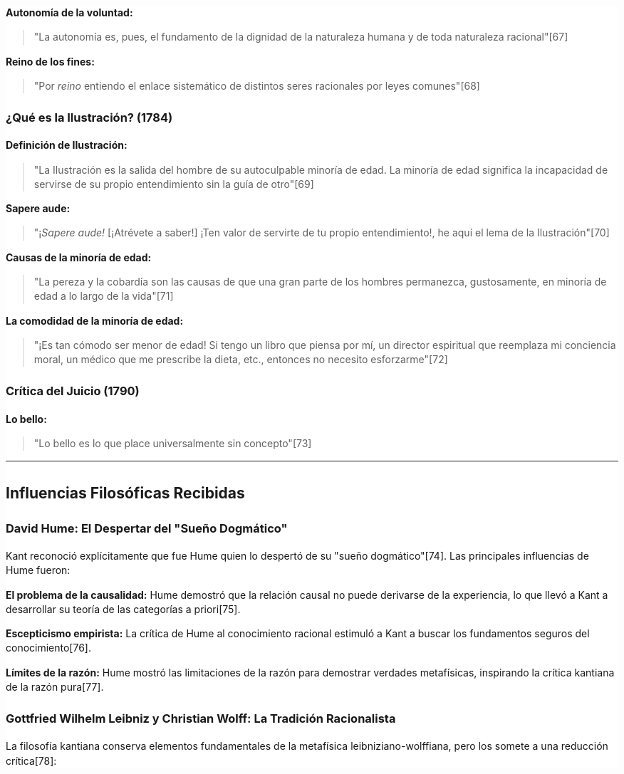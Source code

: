 **Autonomía de la voluntad:**
> "La autonomía es, pues, el fundamento de la dignidad de la naturaleza humana y de toda naturaleza racional"[67]

**Reino de los fines:**
> "Por *reino* entiendo el enlace sistemático de distintos seres racionales por leyes comunes"[68]

### ¿Qué es la Ilustración? (1784)

**Definición de Ilustración:**
> "La Ilustración es la salida del hombre de su autoculpable minoría de edad. La minoría de edad significa la incapacidad de servirse de su propio entendimiento sin la guía de otro"[69]

**Sapere aude:**
> "¡*Sapere aude!* [¡Atrévete a saber!] ¡Ten valor de servirte de tu propio entendimiento!, he aquí el lema de la Ilustración"[70]

**Causas de la minoría de edad:**
> "La pereza y la cobardía son las causas de que una gran parte de los hombres permanezca, gustosamente, en minoría de edad a lo largo de la vida"[71]

**La comodidad de la minoría de edad:**
> "¡Es tan cómodo ser menor de edad! Si tengo un libro que piensa por mí, un director espiritual que reemplaza mi conciencia moral, un médico que me prescribe la dieta, etc., entonces no necesito esforzarme"[72]

### Crítica del Juicio (1790)

**Lo bello:**
> "Lo bello es lo que place universalmente sin concepto"[73]

---

## Influencias Filosóficas Recibidas

### David Hume: El Despertar del "Sueño Dogmático"

Kant reconoció explícitamente que fue Hume quien lo despertó de su "sueño dogmático"[74]. Las principales influencias de Hume fueron:

**El problema de la causalidad:** Hume demostró que la relación causal no puede derivarse de la experiencia, lo que llevó a Kant a desarrollar su teoría de las categorías a priori[75].

**Escepticismo empirista:** La crítica de Hume al conocimiento racional estimuló a Kant a buscar los fundamentos seguros del conocimiento[76].

**Límites de la razón:** Hume mostró las limitaciones de la razón para demostrar verdades metafísicas, inspirando la crítica kantiana de la razón pura[77].

### Gottfried Wilhelm Leibniz y Christian Wolff: La Tradición Racionalista

La filosofía kantiana conserva elementos fundamentales de la metafísica leibniziano-wolffiana, pero los somete a una reducción crítica[78]:
